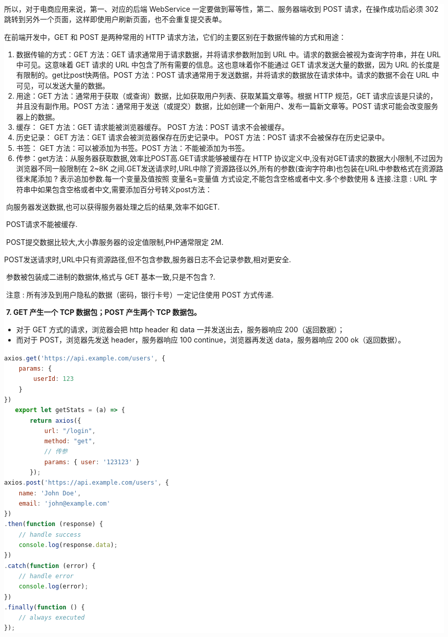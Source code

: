 所以，对于电商应用来说，第一、对应的后端 WebService 一定要做到幂等性，第二、服务器端收到 POST 请求，在操作成功后必须 302 跳转到另外一个页面，这样即使用户刷新页面，也不会重复提交表单。

在前端开发中，GET 和 POST 是两种常用的 HTTP 请求方法，它们的主要区别在于数据传输的方式和用途：

1. 数据传输的方式：GET 方法：GET 请求通常用于请求数据，并将请求参数附加到 URL 中。请求的数据会被视为查询字符串，并在 URL 中可见。这意味着 GET 请求的 URL 中包含了所有需要的信息。这也意味着你不能通过 GET 请求发送大量的数据，因为 URL 的长度是有限制的。get比post快两倍。POST 方法：POST 请求通常用于发送数据，并将请求的数据放在请求体中。请求的数据不会在 URL 中可见，可以发送大量的数据。
2. 用途：GET 方法：通常用于获取（或查询）数据，比如获取用户列表、获取某篇文章等。根据 HTTP 规范，GET 请求应该是只读的，并且没有副作用。POST 方法：通常用于发送（或提交）数据，比如创建一个新用户、发布一篇新文章等。POST 请求可能会改变服务器上的数据。
3. 缓存： GET 方法：GET 请求能被浏览器缓存。 POST 方法：POST 请求不会被缓存。
4. 历史记录： GET 方法：GET 请求会被浏览器保存在历史记录中。 POST 方法：POST 请求不会被保存在历史记录中。
5. 书签： GET 方法：可以被添加为书签。POST 方法：不能被添加为书签。
6. 传参：get方法：从服务器获取数据,效率比POST高.GET请求能够被缓存在 HTTP 协议定义中,没有对GET请求的数据大小限制,不过因为浏览器不同一般限制在 2~8K 之间.GET发送请求时,URL中除了资源路径以外,所有的参数(查询字符串)也包装在URL中参数格式在资源路径末尾添加 ? 表示追加参数.每一个变量及值按照 变量名=变量值 方式设定,不能包含空格或者中文.多个参数使用 & 连接.注意 : URL 字符串中如果包含空格或者中文,需要添加百分号转义post方法：

​		向服务器发送数据,也可以获得服务器处理之后的结果,效率不如GET.

​		POST请求不能被缓存.

​		POST提交数据比较大,大小靠服务器的设定值限制,PHP通常限定 2M.

​		POST发送请求时,URL中只有资源路径,但不包含参数,服务器日志不会记录参数,相对更安全.

​		参数被包装成二进制的数据体,格式与 GET 基本一致,只是不包含 ?.

​		注意 : 所有涉及到用户隐私的数据（密码，银行卡号）一定记住使用 POST 方式传递.

​	**7. GET 产生一个 TCP 数据包；POST 产生两个 TCP 数据包。**

- 对于 GET 方式的请求，浏览器会把 http header 和 data 一并发送出去，服务器响应 200（返回数据）；
- 而对于 POST，浏览器先发送 header，服务器响应 100 continue，浏览器再发送 data，服务器响应 200 ok（返回数据）。

```js
axios.get('https://api.example.com/users', {
    params: {
        userId: 123
    }
})
   export let getStats = (a) => { 
       return axios({ 
           url: "/login",
           method: "get", 
           // 传参 
           params: { user: '123123' }
       }); 
axios.post('https://api.example.com/users', {
    name: 'John Doe',
    email: 'john@example.com'
})
.then(function (response) {
    // handle success
    console.log(response.data);
})
.catch(function (error) {
    // handle error
    console.log(error);
})
.finally(function () {
    // always executed
});
```
